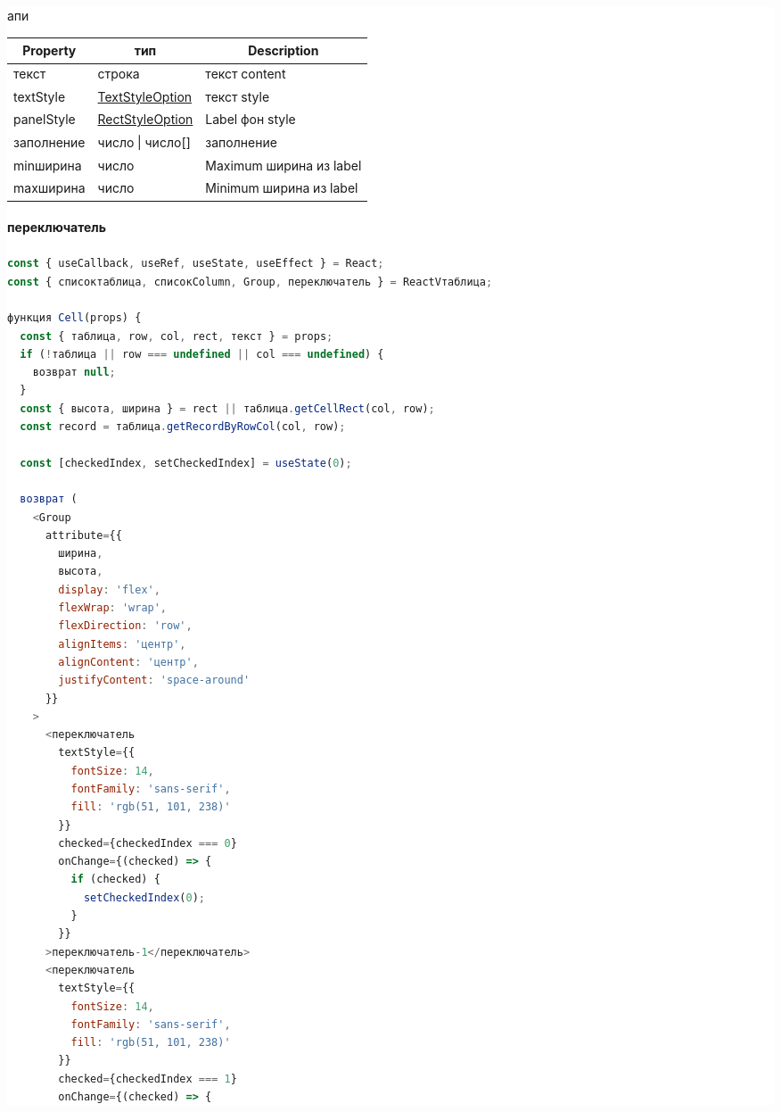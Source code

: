 апи

| Property | тип | Description |
| --- | --- | --- |
| текст | строка | текст content |
| textStyle | [TextStyleOption](https://visactor.io/vrender/option/текст#attribute) | текст style |
| panelStyle | [RectStyleOption](https://visactor.io/vrender/option/Rect#attribute) | Label фон style |
| заполнение | число \| число[] | заполнение |
| minширина | число | Maximum ширина из label |
| maxширина | число | Minimum ширина из label |

#### переключатель

```javascript liveдемонстрация template=vтаблица-react
const { useCallback, useRef, useState, useEffect } = React;
const { списоктаблица, списокColumn, Group, переключатель } = ReactVтаблица;

функция Cell(props) {
  const { таблица, row, col, rect, текст } = props;
  if (!таблица || row === undefined || col === undefined) {
    возврат null;
  }
  const { высота, ширина } = rect || таблица.getCellRect(col, row);
  const record = таблица.getRecordByRowCol(col, row);

  const [checkedIndex, setCheckedIndex] = useState(0);

  возврат (
    <Group
      attribute={{
        ширина,
        высота,
        display: 'flex',
        flexWrap: 'wrap',
        flexDirection: 'row',
        alignItems: 'центр',
        alignContent: 'центр',
        justifyContent: 'space-around'
      }}
    >
      <переключатель 
        textStyle={{
          fontSize: 14,
          fontFamily: 'sans-serif',
          fill: 'rgb(51, 101, 238)'
        }}
        checked={checkedIndex === 0}
        onChange={(checked) => {
          if (checked) {
            setCheckedIndex(0);
          }
        }}
      >переключатель-1</переключатель>
      <переключатель 
        textStyle={{
          fontSize: 14,
          fontFamily: 'sans-serif',
          fill: 'rgb(51, 101, 238)'
        }}
        checked={checkedIndex === 1}
        onChange={(checked) => {
```